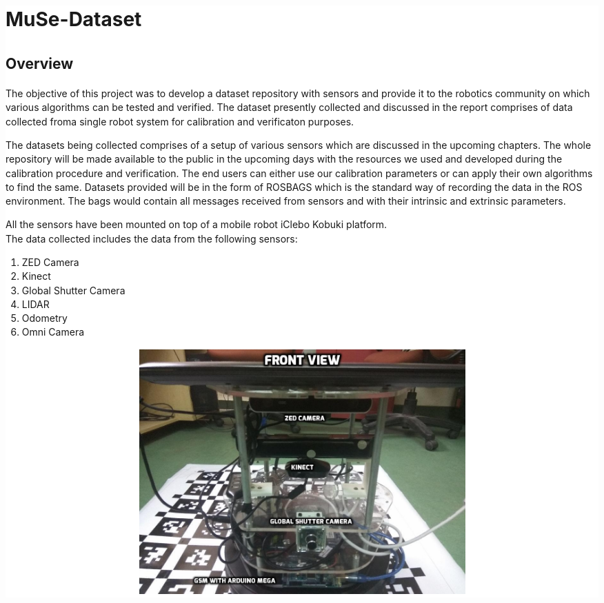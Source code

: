 # MuSe-Dataset
## Overview

The objective of this project was to develop a dataset repository with sensors and provide it to the robotics community on which various algorithms can be tested and verified. The dataset presently collected and discussed in the report comprises of data collected froma single robot system for calibration and verificaton purposes.

The datasets being collected comprises of a setup of various sensors
which are discussed in the upcoming chapters. The whole repository
will be made available to the public in the upcoming days with the
resources we used and developed during the calibration procedure and
verification. The end users can either use our calibration parameters or
can apply their own algorithms to find the same. Datasets provided will
be in the form of ROSBAGS which is the standard way of recording the
data in the ROS environment. The bags would contain all messages
received from sensors and with their intrinsic and extrinsic
parameters.

All  the  sensors  have  been  mounted on top of a  mobile robot iClebo Kobuki  platform.  
The data collected includes the data from the following sensors:
1. ZED Camera
2. Kinect 
3. Global Shutter Camera
4. LIDAR
5. Odometry
6. Omni Camera

<p align="center">
	<img src="image/front-view.jpg" width="55%" height="55%">